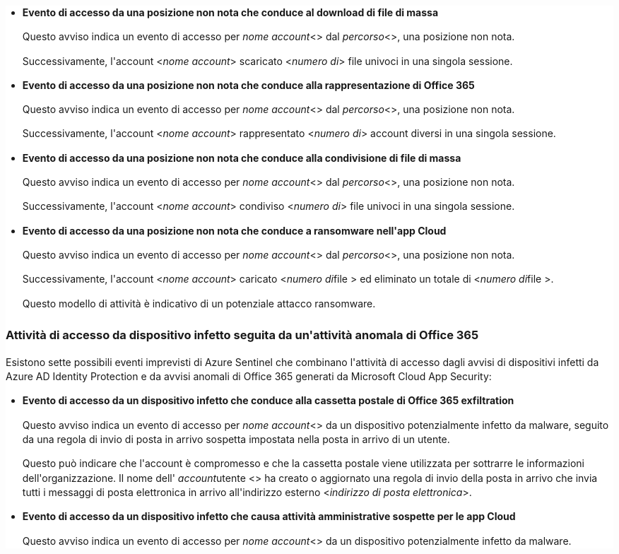 - **Evento di accesso da una posizione non nota che conduce al download di file di massa**
    
    Questo avviso indica un evento di accesso per *nome account*\<> dal *percorso*\<>, una posizione non nota. 
    
    Successivamente, l'account \<*nome account*> scaricato \<*numero di*> file univoci in una singola sessione.

- **Evento di accesso da una posizione non nota che conduce alla rappresentazione di Office 365**
    
    Questo avviso indica un evento di accesso per *nome account*\<> dal *percorso*\<>, una posizione non nota.
    
    Successivamente, l'account \<*nome account*> rappresentato \<*numero di*> account diversi in una singola sessione.

- **Evento di accesso da una posizione non nota che conduce alla condivisione di file di massa**
    
    Questo avviso indica un evento di accesso per *nome account*\<> dal *percorso*\<>, una posizione non nota. 
    
    Successivamente, l'account \<*nome account*> condiviso \<*numero di*> file univoci in una singola sessione.

- **Evento di accesso da una posizione non nota che conduce a ransomware nell'app Cloud**
    
    Questo avviso indica un evento di accesso per *nome account*\<> dal *percorso*\<>, una posizione non nota. 
    
    Successivamente, l'account \<*nome account*> caricato \<*numero di*file > ed eliminato un totale di \<*numero di*file >. 
    
    Questo modello di attività è indicativo di un potenziale attacco ransomware.

### <a name="sign-in-activity-from-infected-device-followed-by-anomalous-office-365-activity"></a>Attività di accesso da dispositivo infetto seguita da un'attività anomala di Office 365

Esistono sette possibili eventi imprevisti di Azure Sentinel che combinano l'attività di accesso dagli avvisi di dispositivi infetti da Azure AD Identity Protection e da avvisi anomali di Office 365 generati da Microsoft Cloud App Security:

- **Evento di accesso da un dispositivo infetto che conduce alla cassetta postale di Office 365 exfiltration**
    
    Questo avviso indica un evento di accesso per *nome account*\<> da un dispositivo potenzialmente infetto da malware, seguito da una regola di invio di posta in arrivo sospetta impostata nella posta in arrivo di un utente.
    
    Questo può indicare che l'account è compromesso e che la cassetta postale viene utilizzata per sottrarre le informazioni dell'organizzazione. Il nome dell' *account*utente \<> ha creato o aggiornato una regola di invio della posta in arrivo che invia tutti i messaggi di posta elettronica in arrivo all'indirizzo esterno \<*indirizzo di posta elettronica*>. 

- **Evento di accesso da un dispositivo infetto che causa attività amministrative sospette per le app Cloud**
    
    Questo avviso indica un evento di accesso per *nome account*\<> da un dispositivo potenzialmente infetto da malware.
    
